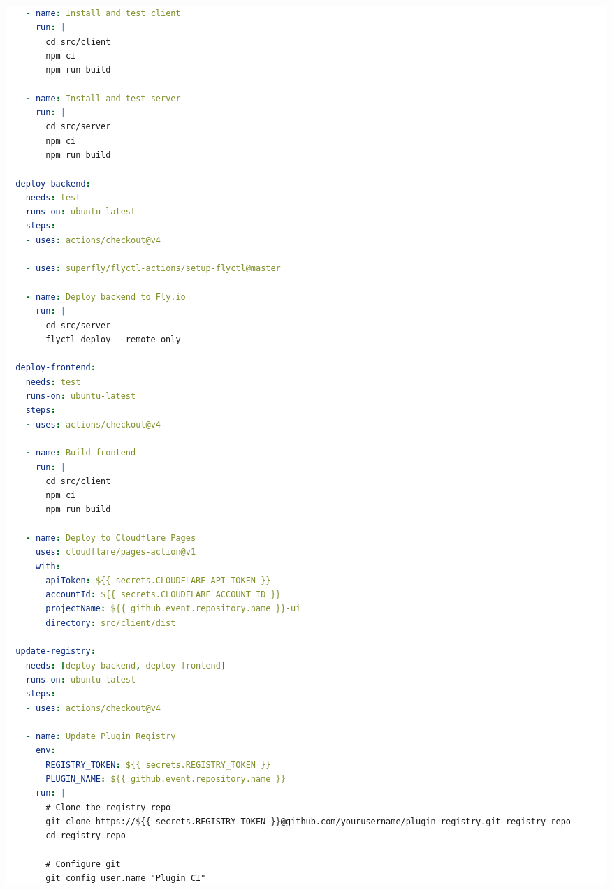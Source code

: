 ```yaml
    - name: Install and test client
      run: |
        cd src/client
        npm ci
        npm run build
    
    - name: Install and test server
      run: |
        cd src/server
        npm ci
        npm run build

  deploy-backend:
    needs: test
    runs-on: ubuntu-latest
    steps:
    - uses: actions/checkout@v4
    
    - uses: superfly/flyctl-actions/setup-flyctl@master
    
    - name: Deploy backend to Fly.io
      run: |
        cd src/server
        flyctl deploy --remote-only

  deploy-frontend:
    needs: test
    runs-on: ubuntu-latest
    steps:
    - uses: actions/checkout@v4
    
    - name: Build frontend
      run: |
        cd src/client
        npm ci
        npm run build
    
    - name: Deploy to Cloudflare Pages
      uses: cloudflare/pages-action@v1
      with:
        apiToken: ${{ secrets.CLOUDFLARE_API_TOKEN }}
        accountId: ${{ secrets.CLOUDFLARE_ACCOUNT_ID }}
        projectName: ${{ github.event.repository.name }}-ui
        directory: src/client/dist

  update-registry:
    needs: [deploy-backend, deploy-frontend]
    runs-on: ubuntu-latest
    steps:
    - uses: actions/checkout@v4
      
    - name: Update Plugin Registry
      env:
        REGISTRY_TOKEN: ${{ secrets.REGISTRY_TOKEN }}
        PLUGIN_NAME: ${{ github.event.repository.name }}
      run: |
        # Clone the registry repo
        git clone https://${{ secrets.REGISTRY_TOKEN }}@github.com/yourusername/plugin-registry.git registry-repo
        cd registry-repo
        
        # Configure git
        git config user.name "Plugin CI"
```